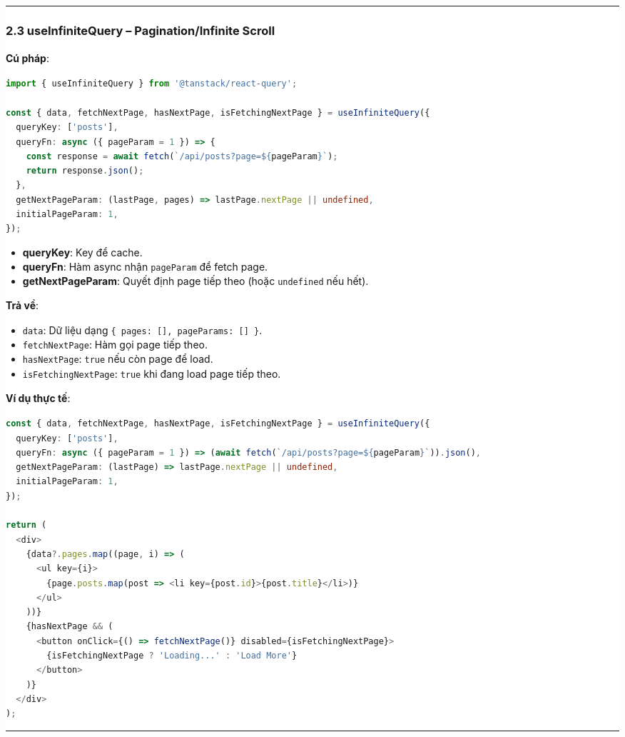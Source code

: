 ```ts
```

---

### **2.3 useInfiniteQuery – Pagination/Infinite Scroll**

**Cú pháp**:
```ts
import { useInfiniteQuery } from '@tanstack/react-query';

const { data, fetchNextPage, hasNextPage, isFetchingNextPage } = useInfiniteQuery({
  queryKey: ['posts'],
  queryFn: async ({ pageParam = 1 }) => {
    const response = await fetch(`/api/posts?page=${pageParam}`);
    return response.json();
  },
  getNextPageParam: (lastPage, pages) => lastPage.nextPage || undefined,
  initialPageParam: 1,
});
```

- **queryKey**: Key để cache.
- **queryFn**: Hàm async nhận `pageParam` để fetch page.
- **getNextPageParam**: Quyết định page tiếp theo (hoặc `undefined` nếu hết).

**Trả về**:
- `data`: Dữ liệu dạng `{ pages: [], pageParams: [] }`.
- `fetchNextPage`: Hàm gọi page tiếp theo.
- `hasNextPage`: `true` nếu còn page để load.
- `isFetchingNextPage`: `true` khi đang load page tiếp theo.

**Ví dụ thực tế**:
```ts
const { data, fetchNextPage, hasNextPage, isFetchingNextPage } = useInfiniteQuery({
  queryKey: ['posts'],
  queryFn: async ({ pageParam = 1 }) => (await fetch(`/api/posts?page=${pageParam}`)).json(),
  getNextPageParam: (lastPage) => lastPage.nextPage || undefined,
  initialPageParam: 1,
});

return (
  <div>
    {data?.pages.map((page, i) => (
      <ul key={i}>
        {page.posts.map(post => <li key={post.id}>{post.title}</li>)}
      </ul>
    ))}
    {hasNextPage && (
      <button onClick={() => fetchNextPage()} disabled={isFetchingNextPage}>
        {isFetchingNextPage ? 'Loading...' : 'Load More'}
      </button>
    )}
  </div>
);
```

---